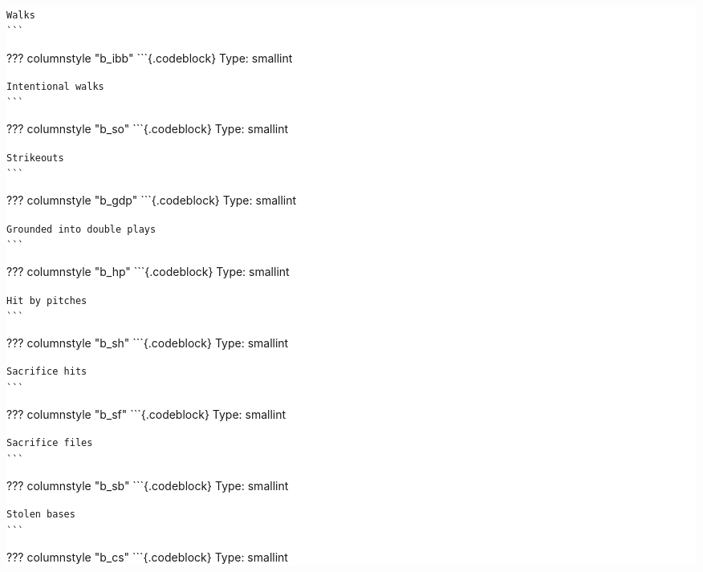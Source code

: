     Walks
    ```
    

??? columnstyle "b_ibb"
    ```{.codeblock}
    Type: smallint

    Intentional walks
    ```
    

??? columnstyle "b_so"
    ```{.codeblock}
    Type: smallint

    Strikeouts
    ```
    

??? columnstyle "b_gdp"
    ```{.codeblock}
    Type: smallint

    Grounded into double plays
    ```
    

??? columnstyle "b_hp"
    ```{.codeblock}
    Type: smallint

    Hit by pitches
    ```
    

??? columnstyle "b_sh"
    ```{.codeblock}
    Type: smallint

    Sacrifice hits
    ```
    

??? columnstyle "b_sf"
    ```{.codeblock}
    Type: smallint

    Sacrifice files
    ```
    

??? columnstyle "b_sb"
    ```{.codeblock}
    Type: smallint

    Stolen bases
    ```
    

??? columnstyle "b_cs"
    ```{.codeblock}
    Type: smallint
